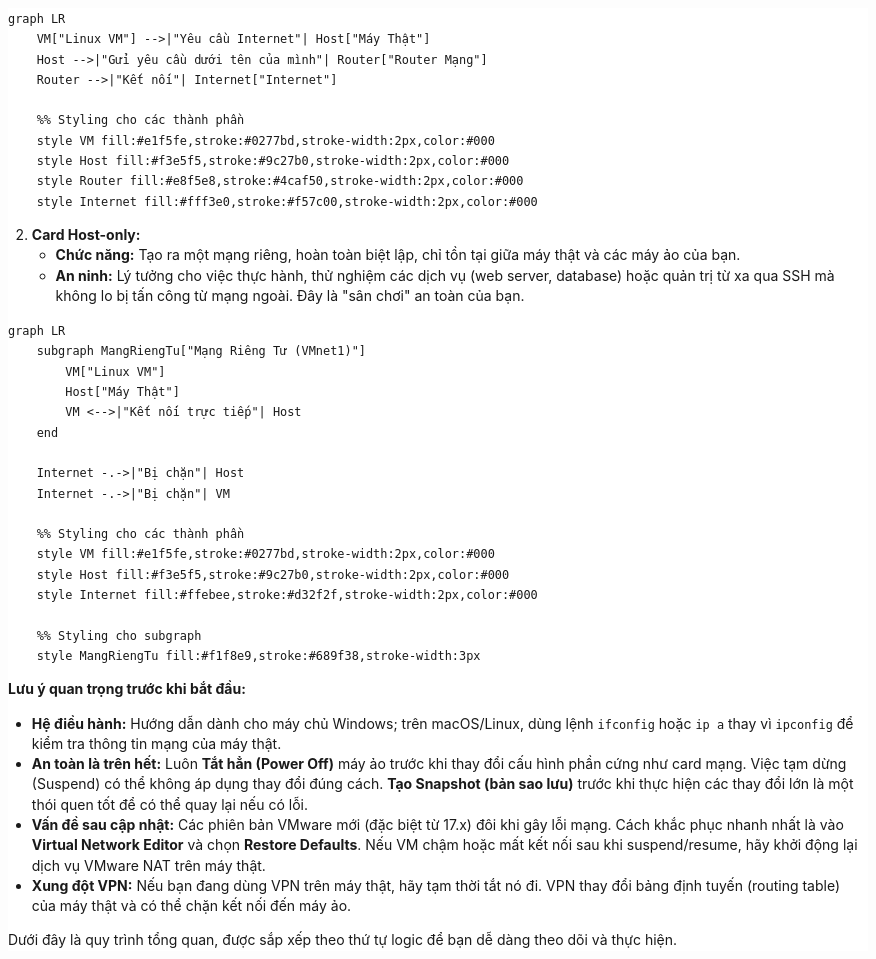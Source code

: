 ```mermaid
graph LR
    VM["Linux VM"] -->|"Yêu cầu Internet"| Host["Máy Thật"]
    Host -->|"Gửi yêu cầu dưới tên của mình"| Router["Router Mạng"]
    Router -->|"Kết nối"| Internet["Internet"]
    
    %% Styling cho các thành phần
    style VM fill:#e1f5fe,stroke:#0277bd,stroke-width:2px,color:#000
    style Host fill:#f3e5f5,stroke:#9c27b0,stroke-width:2px,color:#000
    style Router fill:#e8f5e8,stroke:#4caf50,stroke-width:2px,color:#000
    style Internet fill:#fff3e0,stroke:#f57c00,stroke-width:2px,color:#000
```

2.  **Card Host-only:**
    *   **Chức năng:** Tạo ra một mạng riêng, hoàn toàn biệt lập, chỉ tồn tại giữa máy thật và các máy ảo của bạn.
    *   **An ninh:** Lý tưởng cho việc thực hành, thử nghiệm các dịch vụ (web server, database) hoặc quản trị từ xa qua SSH mà không lo bị tấn công từ mạng ngoài. Đây là "sân chơi" an toàn của bạn.

```mermaid
graph LR
    subgraph MangRiengTu["Mạng Riêng Tư (VMnet1)"]
        VM["Linux VM"]
        Host["Máy Thật"]
        VM <-->|"Kết nối trực tiếp"| Host
    end
    
    Internet -.->|"Bị chặn"| Host
    Internet -.->|"Bị chặn"| VM
    
    %% Styling cho các thành phần
    style VM fill:#e1f5fe,stroke:#0277bd,stroke-width:2px,color:#000
    style Host fill:#f3e5f5,stroke:#9c27b0,stroke-width:2px,color:#000
    style Internet fill:#ffebee,stroke:#d32f2f,stroke-width:2px,color:#000
    
    %% Styling cho subgraph
    style MangRiengTu fill:#f1f8e9,stroke:#689f38,stroke-width:3px
```

**Lưu ý quan trọng trước khi bắt đầu:**
*   **Hệ điều hành:** Hướng dẫn dành cho máy chủ Windows; trên macOS/Linux, dùng lệnh `ifconfig` hoặc `ip a` thay vì `ipconfig` để kiểm tra thông tin mạng của máy thật.
*   **An toàn là trên hết:** Luôn **Tắt hẳn (Power Off)** máy ảo trước khi thay đổi cấu hình phần cứng như card mạng. Việc tạm dừng (Suspend) có thể không áp dụng thay đổi đúng cách. **Tạo Snapshot (bản sao lưu)** trước khi thực hiện các thay đổi lớn là một thói quen tốt để có thể quay lại nếu có lỗi.
*   **Vấn đề sau cập nhật:** Các phiên bản VMware mới (đặc biệt từ 17.x) đôi khi gây lỗi mạng. Cách khắc phục nhanh nhất là vào **Virtual Network Editor** và chọn **Restore Defaults**. Nếu VM chậm hoặc mất kết nối sau khi suspend/resume, hãy khởi động lại dịch vụ VMware NAT trên máy thật.
*   **Xung đột VPN:** Nếu bạn đang dùng VPN trên máy thật, hãy tạm thời tắt nó đi. VPN thay đổi bảng định tuyến (routing table) của máy thật và có thể chặn kết nối đến máy ảo.

Dưới đây là quy trình tổng quan, được sắp xếp theo thứ tự logic để bạn dễ dàng theo dõi và thực hiện.
